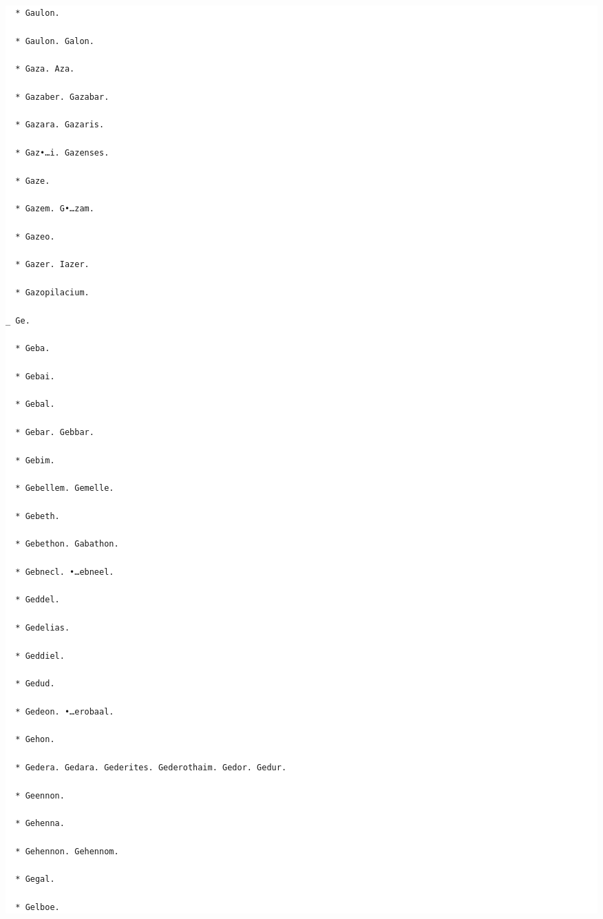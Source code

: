       * Gaulon.

      * Gaulon. Galon.

      * Gaza. Aza.

      * Gazaber. Gazabar.

      * Gazara. Gazaris.

      * Gaz•…i. Gazenses.

      * Gaze.

      * Gazem. G•…zam.

      * Gazeo.

      * Gazer. Iazer.

      * Gazopilacium.

    _ Ge.

      * Geba.

      * Gebai.

      * Gebal.

      * Gebar. Gebbar.

      * Gebim.

      * Gebellem. Gemelle.

      * Gebeth.

      * Gebethon. Gabathon.

      * Gebnecl. •…ebneel.

      * Geddel.

      * Gedelias.

      * Geddiel.

      * Gedud.

      * Gedeon. •…erobaal.

      * Gehon.

      * Gedera. Gedara. Gederites. Gederothaim. Gedor. Gedur.

      * Geennon.

      * Gehenna.

      * Gehennon. Gehennom.

      * Gegal.

      * Gelboe.
